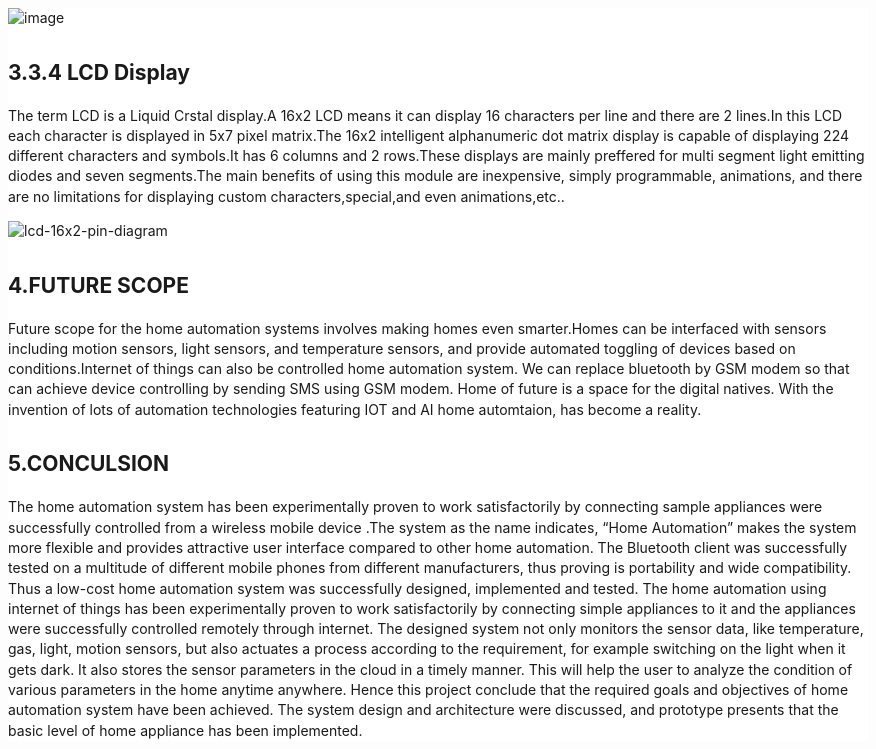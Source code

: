    ![image](https://user-images.githubusercontent.com/98875588/155744290-0148d0d7-61f2-4a43-a2d5-7f067fbd1eff.png)
   
## 3.3.4 LCD Display 

The term LCD is a Liquid Crstal display.A 16x2 LCD means it can display 16 characters per line and there are 2 lines.In this LCD each character is displayed in 5x7 pixel matrix.The 16x2 intelligent alphanumeric dot matrix display is capable of displaying 224 different characters and symbols.It has 6 columns and 2 rows.These displays are mainly preffered for multi segment light emitting diodes and seven segments.The main benefits of using this module are inexpensive, simply programmable, animations, and there are no limitations for displaying custom characters,special,and even animations,etc..

![lcd-16x2-pin-diagram](https://user-images.githubusercontent.com/98875588/157200446-a651e826-468e-4d00-93eb-86cdf60cfb30.jpg)

## 4.FUTURE SCOPE

Future scope for the home automation systems involves making homes even smarter.Homes can be interfaced with sensors including motion sensors, light sensors, and temperature sensors, and provide automated toggling of devices based on conditions.Internet of things can also be controlled home automation system. We can replace bluetooth by GSM modem so that can achieve device controlling by sending SMS using GSM modem. Home of future is a space for the digital natives. With the invention of lots of automation technologies featuring IOT and AI home automtaion, has become a reality.

## 5.CONCULSION

The home automation system has been experimentally proven to work satisfactorily by connecting sample appliances were successfully controlled from a wireless mobile device .The system as the name indicates, “Home Automation” makes the system more flexible and provides attractive user interface compared to other home automation. The Bluetooth client was successfully tested on a multitude of different mobile phones from different manufacturers, thus proving is portability and wide compatibility. Thus a low-cost home automation system was successfully designed, implemented and tested. The home automation using internet of things has been experimentally proven to work satisfactorily by connecting simple appliances to it and the appliances were successfully controlled remotely through internet. The designed system not only monitors the sensor data, like temperature, gas, light, motion sensors, but also actuates a process according to the requirement, for example switching on the light when it gets dark. It also stores the sensor parameters in the cloud in a timely manner. This will help the user to analyze the condition of various parameters in the home anytime anywhere. Hence this project conclude that the required goals and objectives of home automation system have been achieved. The system design and architecture were discussed, and prototype presents that the basic level of home appliance has been implemented.

